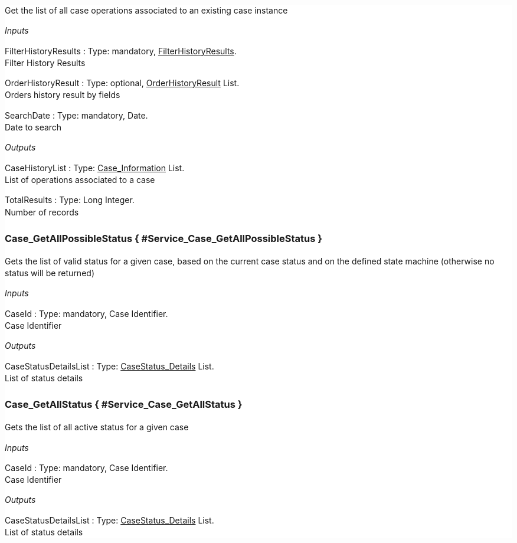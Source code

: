 Get the list of all case operations associated to an existing case instance

*Inputs*

FilterHistoryResults
:   Type: mandatory, [FilterHistoryResults](<#Structure_FilterHistoryResults>).  
    Filter History Results

OrderHistoryResult
:   Type: optional, [OrderHistoryResult](<#Structure_OrderHistoryResult>) List.  
    Orders history result by fields

SearchDate
:   Type: mandatory, Date.  
    Date to search

*Outputs*

CaseHistoryList
:   Type: [Case_Information](<#Structure_Case_Information>) List.  
    List of operations associated to a case

TotalResults
:   Type: Long Integer.  
    Number of records

### Case_GetAllPossibleStatus { #Service_Case_GetAllPossibleStatus }

Gets the list of valid status for a given case, based on the current case status and on the defined state machine (otherwise no status will be returned)

*Inputs*

CaseId
:   Type: mandatory, Case Identifier.  
    Case Identifier

*Outputs*

CaseStatusDetailsList
:   Type: [CaseStatus_Details](<#Structure_CaseStatus_Details>) List.  
    List of status details

### Case_GetAllStatus { #Service_Case_GetAllStatus }

Gets the list of all active status for a given case

*Inputs*

CaseId
:   Type: mandatory, Case Identifier.  
    Case Identifier

*Outputs*

CaseStatusDetailsList
:   Type: [CaseStatus_Details](<#Structure_CaseStatus_Details>) List.  
    List of status details
